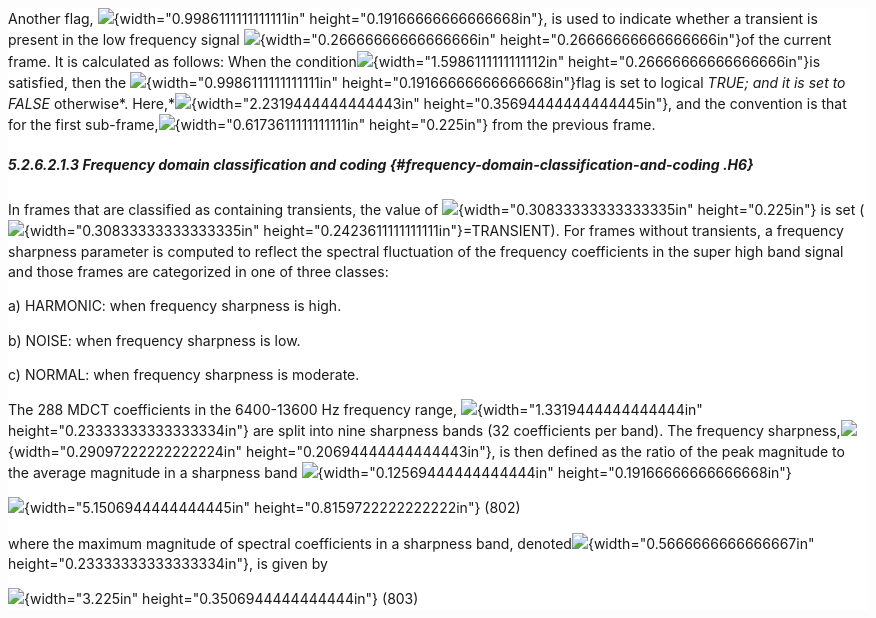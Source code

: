 Another flag, ![](media/image482.wmf){width="0.9986111111111111in"
height="0.19166666666666668in"}, is used to indicate whether a transient
is present in the low frequency signal
![](media/image483.wmf){width="0.26666666666666666in"
height="0.26666666666666666in"}of the current frame. It is calculated as
follows: When the
condition![](media/image484.wmf){width="1.5986111111111112in"
height="0.26666666666666666in"}is satisfied, then the
![](media/image485.wmf){width="0.9986111111111111in"
height="0.19166666666666668in"}flag is set to logical *TRUE; and it is
set to* *FALSE* otherwise*.
Here,*![](media/image486.wmf){width="2.2319444444444443in"
height="0.35694444444444445in"}, and the convention is that for the
first sub-frame,![](media/image487.wmf){width="0.6173611111111111in"
height="0.225in"} from the previous frame.

##### 5.2.6.2.1.3 Frequency domain classification and coding {#frequency-domain-classification-and-coding .H6}

In frames that are classified as containing transients, the value of
![](media/image488.wmf){width="0.30833333333333335in" height="0.225in"}
is set (![](media/image489.wmf){width="0.30833333333333335in"
height="0.2423611111111111in"}=TRANSIENT). For frames without
transients, a frequency sharpness parameter is computed to reflect the
spectral fluctuation of the frequency coefficients in the super high
band signal and those frames are categorized in one of three classes:

a\) HARMONIC: when frequency sharpness is high.

b\) NOISE: when frequency sharpness is low.

c\) NORMAL: when frequency sharpness is moderate.

The 288 MDCT coefficients in the 6400-13600 Hz frequency range,
![](media/image490.wmf){width="1.3319444444444444in"
height="0.23333333333333334in"} are split into nine sharpness bands (32
coefficients per band). The frequency
sharpness,![](media/image491.wmf){width="0.29097222222222224in"
height="0.20694444444444443in"}, is then defined as the ratio of the
peak magnitude to the average magnitude in a sharpness band
![](media/image492.wmf){width="0.12569444444444444in"
height="0.19166666666666668in"}

![](media/image493.wmf){width="5.1506944444444445in"
height="0.8159722222222222in"} (802)

where the maximum magnitude of spectral coefficients in a sharpness
band, denoted![](media/image494.wmf){width="0.5666666666666667in"
height="0.23333333333333334in"}, is given by

![](media/image495.wmf){width="3.225in" height="0.3506944444444444in"}
(803)
